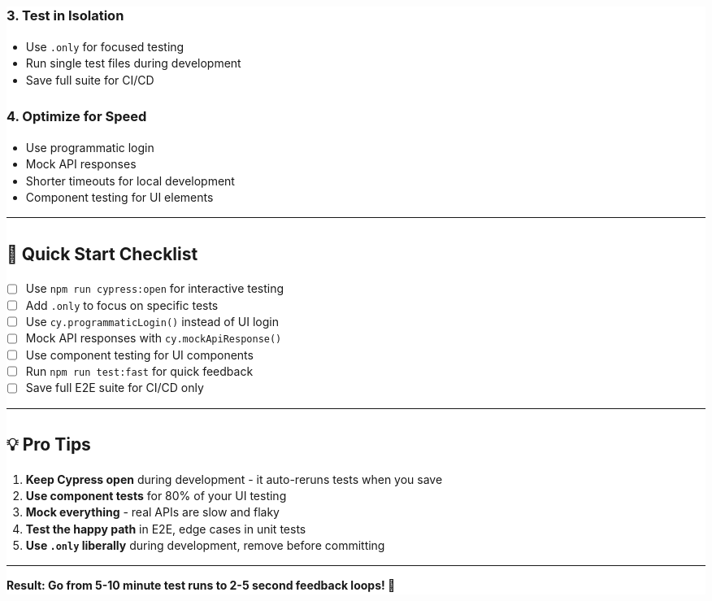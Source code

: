 ### 3. Test in Isolation
- Use `.only` for focused testing
- Run single test files during development
- Save full suite for CI/CD

### 4. Optimize for Speed
- Use programmatic login
- Mock API responses
- Shorter timeouts for local development
- Component testing for UI elements

---

## 🚀 Quick Start Checklist

- [ ] Use `npm run cypress:open` for interactive testing
- [ ] Add `.only` to focus on specific tests
- [ ] Use `cy.programmaticLogin()` instead of UI login
- [ ] Mock API responses with `cy.mockApiResponse()`
- [ ] Use component testing for UI components
- [ ] Run `npm run test:fast` for quick feedback
- [ ] Save full E2E suite for CI/CD only

---

## 💡 Pro Tips

1. **Keep Cypress open** during development - it auto-reruns tests when you save
2. **Use component tests** for 80% of your UI testing
3. **Mock everything** - real APIs are slow and flaky
4. **Test the happy path** in E2E, edge cases in unit tests
5. **Use `.only` liberally** during development, remove before committing

---

**Result: Go from 5-10 minute test runs to 2-5 second feedback loops! 🎉**
